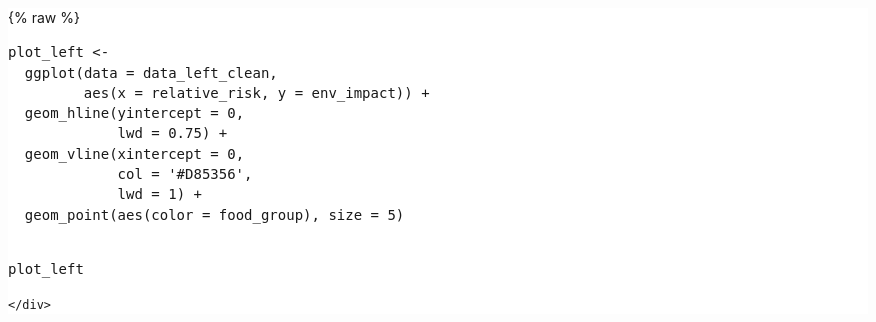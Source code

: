 </div>
</div>
</div>
    {% raw %}
    
<div class="cell border-box-sizing code_cell rendered">
<div class="input">

<div class="inner_cell">
    <div class="input_area">
<div class=" highlight hl-r"><pre><span></span><span class="n">plot_left</span> <span class="o">&lt;-</span>
  <span class="nf">ggplot</span><span class="p">(</span><span class="n">data</span> <span class="o">=</span> <span class="n">data_left_clean</span><span class="p">,</span>
         <span class="nf">aes</span><span class="p">(</span><span class="n">x</span> <span class="o">=</span> <span class="n">relative_risk</span><span class="p">,</span> <span class="n">y</span> <span class="o">=</span> <span class="n">env_impact</span><span class="p">))</span> <span class="o">+</span>
  <span class="nf">geom_hline</span><span class="p">(</span><span class="n">yintercept</span> <span class="o">=</span> <span class="m">0</span><span class="p">,</span>
             <span class="n">lwd</span> <span class="o">=</span> <span class="m">0.75</span><span class="p">)</span> <span class="o">+</span>
  <span class="nf">geom_vline</span><span class="p">(</span><span class="n">xintercept</span> <span class="o">=</span> <span class="m">0</span><span class="p">,</span>
             <span class="n">col</span> <span class="o">=</span> <span class="s">&#39;#D85356&#39;</span><span class="p">,</span>
             <span class="n">lwd</span> <span class="o">=</span> <span class="m">1</span><span class="p">)</span> <span class="o">+</span>
  <span class="nf">geom_point</span><span class="p">(</span><span class="nf">aes</span><span class="p">(</span><span class="n">color</span> <span class="o">=</span> <span class="n">food_group</span><span class="p">),</span> <span class="n">size</span> <span class="o">=</span> <span class="m">5</span><span class="p">)</span>
  
<span class="n">plot_left</span>
</pre></div>

    </div>
</div>
</div>

<div class="output_wrapper">
<div class="output">

<div class="output_area">



<div class="output_png output_subarea ">
<img src="data:image/png;base64,iVBORw0KGgoAAAANSUhEUgAAA0gAAANICAMAAADKOT/pAAAATlBMVEUAAAAAujgAv8QzMzNN
TU1hnP9oaGh8fHyMjIyampqnp6eysrK3nwC9vb3Hx8fQ0NDYU1bZ2dnh4eHp6enr6+vw8PDy
8vL1ZOP4dm3////OUt1lAAAACXBIWXMAABJ0AAASdAHeZh94AAAgAElEQVR4nO2dC1cTiboF
WyeC4KhHuTiT//9HL3nSebDTj93f7s5UrbNUMBShZ9dJaJLYrAFgNE36CgDcA4QEYICQAAwQ
EoABQgIwQEgABggJwAAhARgYGtL/jWHcRxdK//e//01gXcyXn5RaV14AISkIKSa1rrwAQlIQ
UkxqXXkBhKQgpJjUuvICCElBSDGpdeUFEJKCkGJS68oLICQFIcWk1pUXQEgKQopJrSsvgJAU
hBSTWldeACEpCCkmta68AEJSEFJMal15AYSkIKSY1LryAghJQUgxqXXlBRCSgpBiUuvKCyAk
BSHFpNaVF0BICkKKSa0rL4CQFIQUk1pXXgAhKQgpJrWuvABCUhBSTGpdeQGEpCCkmNS68gII
SUFIMal15QUQkoKQYlLrygsgJAUhxaTWlRdASApCikmtKy+AkBSEFJNaV14AISkIKSa1rrwA
QlIUhPR5g1vqgpA6Q0iKyUP6fMAp9UFInSEkxcQhfW7jkjohpM4QkmLakD5/Npa0mGNKSCcU
HMoZSAkpJrWuvABCUkwa0udzHFIvhNQZQlIQUkxqXXkBhKSYMqSLjsaVtJhjSkgnFBzKGUgJ
KSa1rrwAQlIQUkxqXXkBhKQgpJjUuvICCElBSDGpdeUFEJKCs3YxqXXlBRCSgpBiUuvKCyAk
BY9siEmtKy+AkBSEFJNaV14AISl49HdMal15AYSk4PlIMal15QUQkoJnyMak1pUXQEgKXrMh
JrWuvABCUhBSTGpdeQGEpCCkmNS68gIISUFIMal15QUQkoKQYlLrygsgJAUhxaTWlRdASApC
ikmtKy+AkBSEFJNaV14AISkIKSa1rrwAQlIQUkxqXXkBhKQgpJjUuvICCElBSDGpdeUFEJKC
kGJS68oLICQFIcWk1pUXQEgKQopJrSsvgJAUhBSTWldeACEpCCkmta68AEJSEFJMal15AYSk
IKSY1LryAghJQUgxqXXlBRCSgpBiUuvKCyAkBSHFpNaVFzA0pP8GbyGlrwIsA26RFNwixaTW
lRdASApCikmtKy+AkBSEFJNaV14AISkIKSa1rrwAQlIQUkxqXXkBhKQgpJjUuvICCElBSDGp
deUFEJKCkGJS68oLICQFIcWk1pUXQEgKQopJrSsvgJAUhBSTWldeACEpCCkmta68AEJSEFJM
al15AYSkIKSY1LryAghJQUgxqXXlBRCSgpBiUuvKCyAkBSHFpNaVF0BICkKKSa0rL4CQFIQU